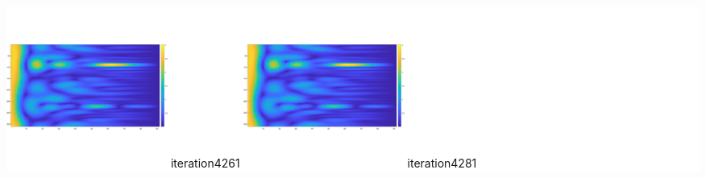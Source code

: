 <img src='https://github.com/RohitRadar/RCS-Reduction/blob/main/matlab/10x10/pics/iter4241.jpg' width='200' height='200'>
iteration4261
<img src='https://github.com/RohitRadar/RCS-Reduction/blob/main/matlab/10x10/pics/iter4261.jpg' width='200' height='200'>
iteration4281